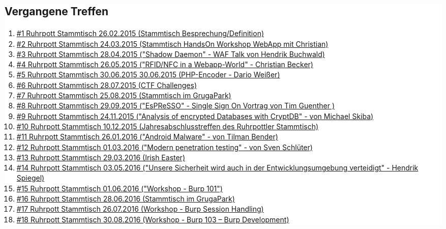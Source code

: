 ## Vergangene Treffen

1.  [\#1 Ruhrpott Stammtisch 26.02.2015 (Stammtisch
    Besprechung/Definition)](https://www.owasp.org/index.php/OWASP_German_Chapter_Stammtisch_Initiative/Ruhrpott/20150226)
2.  [\#2 Ruhrpott Stammtisch 24.03.2015 (Stammtisch HandsOn Workshop
    WebApp mit
    Christian)](https://www.owasp.org/index.php/OWASP_German_Chapter_Stammtisch_Initiative/Ruhrpott/20150324)
3.  [\#3 Ruhrpott Stammtisch 28.04.2015 ("Shadow Daemon" - WAF Talk von
    Hendrik
    Buchwald)](https://www.owasp.org/index.php/OWASP_German_Chapter_Stammtisch_Initiative/Ruhrpott/20150428)
4.  [\#4 Ruhrpott Stammtisch 26.05.2015 ("RFID/NFC in a Webapp-World" -
    Christian
    Becker)](https://www.owasp.org/index.php/OWASP_German_Chapter_Stammtisch_Initiative/Ruhrpott/20150526)
5.  [\#5 Ruhrpott Stammtisch 30.06.2015 30.06.2015 (PHP-Encoder - Dario
    Weißer)](https://www.owasp.org/index.php/OWASP_German_Chapter_Stammtisch_Initiative/Ruhrpott/20150630)
6.  [\#6 Ruhrpott Stammtisch 28.07.2015 (CTF
    Challenges)](https://www.owasp.org/index.php/OWASP_German_Chapter_Stammtisch_Initiative/Ruhrpott/20152807)
7.  [\#7 Ruhrpott Stammtisch 25.08.2015 (Stammtisch im
    GrugaPark)](https://www.owasp.org/index.php/OWASP_German_Chapter_Stammtisch_Initiative/Ruhrpott/20150825)
8.  [\#8 Ruhrpott Stammtisch 29.09.2015 ("EsPReSSO" - Single Sign On
    Vortrag von Tim Guenther
    )](https://www.owasp.org/index.php/OWASP_German_Chapter_Stammtisch_Initiative/Ruhrpott/20150929)
9.  [\#9 Ruhrpott Stammtisch 24.11.2015 ("Analysis of encrypted
    Databases with CryptDB" - von Michael
    Skiba)](https://www.owasp.org/index.php/OWASP_German_Chapter_Stammtisch_Initiative/Ruhrpott/20151124)
10. [\#10 Ruhrpott Stammtisch 10.12.2015 (Jahresabschlusstreffen des
    Ruhrpottler
    Stammtisch)](https://www.owasp.org/index.php/OWASP_German_Chapter_Stammtisch_Initiative/Ruhrpott/20151210)
11. [\#11 Ruhrpott Stammtisch 26.01.2016 ("Android Malware" - von Tilman
    Bender)](https://www.owasp.org/index.php/OWASP_German_Chapter_Stammtisch_Initiative/Ruhrpott/20160126)
12. [\#12 Ruhrpott Stammtisch 01.03.2016 ("Modern penetration testing" -
    von Sven
    Schlüter)](https://www.owasp.org/index.php/OWASP_German_Chapter_Stammtisch_Initiative/Ruhrpott/20160301)
13. [\#13 Ruhrpott Stammtisch 29.03.2016 (Irish
    Easter)](https://www.owasp.org/index.php/OWASP_German_Chapter_Stammtisch_Initiative/Ruhrpott/20160329)
14. [\#14 Ruhrpott Stammtisch 03.05.2016 ("Unsere Sicherheit wird auch
    in der Entwicklungsumgebung verteidigt" - Hendrik
    Spiegel)](https://www.owasp.org/index.php/OWASP_German_Chapter_Stammtisch_Initiative/Ruhrpott/20160503)
15. [\#15 Ruhrpott Stammtisch 01.06.2016 ("Workshop -
    Burp 101")](https://www.owasp.org/index.php/OWASP_German_Chapter_Stammtisch_Initiative/Ruhrpott/20160701)
16. [\#16 Ruhrpott Stammtisch 28.06.2016 (Stammtisch im
    GrugaPark)](https://www.owasp.org/index.php/OWASP_German_Chapter_Stammtisch_Initiative/Ruhrpott/20160628)
17. [\#17 Ruhrpott Stammtisch 26.07.2016 (Workshop - Burp Session
    Handling)](https://www.owasp.org/index.php/OWASP_German_Chapter_Stammtisch_Initiative/Ruhrpott/20160726)
18. [\#18 Ruhrpott Stammtisch 30.08.2016 (Workshop - Burp 103 – Burp
    Development)](https://www.owasp.org/index.php/OWASP_German_Chapter_Stammtisch_Initiative/Ruhrpott/20160830)